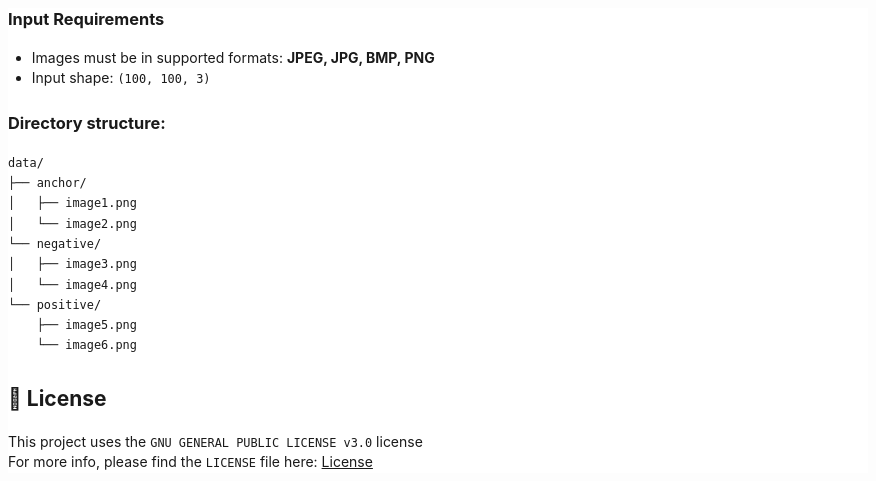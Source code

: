 ### Input Requirements
- Images must be in supported formats: **JPEG, JPG, BMP, PNG**
- Input shape: `(100, 100, 3)`

### Directory structure:
```
data/
├── anchor/
│   ├── image1.png
│   └── image2.png
└── negative/
│   ├── image3.png
│   └── image4.png
└── positive/
	├── image5.png
	└── image6.png
```

## 📃 License
This project uses the `GNU GENERAL PUBLIC LICENSE v3.0` license
<br>
For more info, please find the `LICENSE` file here: [License](LICENSE)
